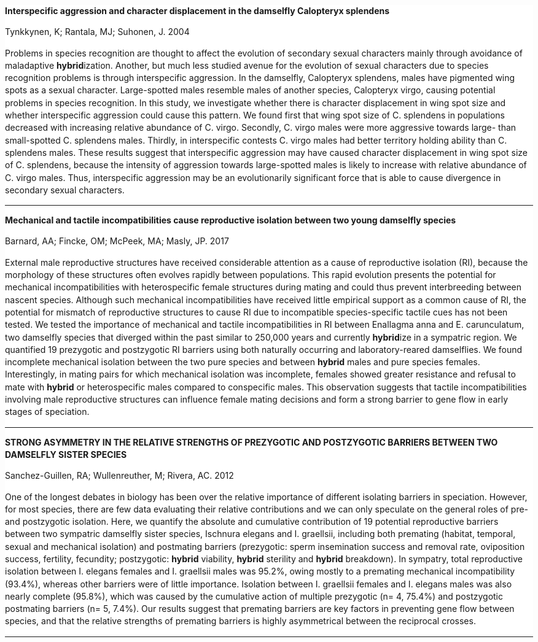 
**Interspecific aggression and character displacement in the damselfly Calopteryx splendens**

Tynkkynen, K; Rantala, MJ; Suhonen, J. 2004

Problems in species recognition are thought to affect the evolution of secondary sexual characters mainly through avoidance of maladaptive **hybrid**ization. Another, but much less studied avenue for the evolution of sexual characters due to species recognition problems is through interspecific aggression. In the damselfly, Calopteryx splendens, males have pigmented wing spots as a sexual character. Large-spotted males resemble males of another species, Calopteryx virgo, causing potential problems in species recognition. In this study, we investigate whether there is character displacement in wing spot size and whether interspecific aggression could cause this pattern. We found first that wing spot size of C. splendens in populations decreased with increasing relative abundance of C. virgo. Secondly, C. virgo males were more aggressive towards large- than small-spotted C. splendens males. Thirdly, in interspecific contests C. virgo males had better territory holding ability than C. splendens males. These results suggest that interspecific aggression may have caused character displacement in wing spot size of C. splendens, because the intensity of aggression towards large-spotted males is likely to increase with relative abundance of C. virgo males. Thus, interspecific aggression may be an evolutionarily significant force that is able to cause divergence in secondary sexual characters.

---

**Mechanical and tactile incompatibilities cause reproductive isolation between two young damselfly species**

Barnard, AA; Fincke, OM; McPeek, MA; Masly, JP. 2017

External male reproductive structures have received considerable attention as a cause of reproductive isolation (RI), because the morphology of these structures often evolves rapidly between populations. This rapid evolution presents the potential for mechanical incompatibilities with heterospecific female structures during mating and could thus prevent interbreeding between nascent species. Although such mechanical incompatibilities have received little empirical support as a common cause of RI, the potential for mismatch of reproductive structures to cause RI due to incompatible species-specific tactile cues has not been tested. We tested the importance of mechanical and tactile incompatibilities in RI between Enallagma anna and E. carunculatum, two damselfly species that diverged within the past similar to 250,000 years and currently **hybrid**ize in a sympatric region. We quantified 19 prezygotic and postzygotic RI barriers using both naturally occurring and laboratory-reared damselflies. We found incomplete mechanical isolation between the two pure species and between **hybrid** males and pure species females. Interestingly, in mating pairs for which mechanical isolation was incomplete, females showed greater resistance and refusal to mate with **hybrid** or heterospecific males compared to conspecific males. This observation suggests that tactile incompatibilities involving male reproductive structures can influence female mating decisions and form a strong barrier to gene flow in early stages of speciation.

---

**STRONG ASYMMETRY IN THE RELATIVE STRENGTHS OF PREZYGOTIC AND POSTZYGOTIC BARRIERS BETWEEN TWO DAMSELFLY SISTER SPECIES**

Sanchez-Guillen, RA; Wullenreuther, M; Rivera, AC. 2012

One of the longest debates in biology has been over the relative importance of different isolating barriers in speciation. However, for most species, there are few data evaluating their relative contributions and we can only speculate on the general roles of pre- and postzygotic isolation. Here, we quantify the absolute and cumulative contribution of 19 potential reproductive barriers between two sympatric damselfly sister species, Ischnura elegans and I. graellsii, including both premating (habitat, temporal, sexual and mechanical isolation) and postmating barriers (prezygotic: sperm insemination success and removal rate, oviposition success, fertility, fecundity; postzygotic: **hybrid** viability, **hybrid** sterility and **hybrid** breakdown). In sympatry, total reproductive isolation between I. elegans females and I. graellsii males was 95.2%, owing mostly to a premating mechanical incompatibility (93.4%), whereas other barriers were of little importance. Isolation between I. graellsii females and I. elegans males was also nearly complete (95.8%), which was caused by the cumulative action of multiple prezygotic (n= 4, 75.4%) and postzygotic postmating barriers (n= 5, 7.4%). Our results suggest that premating barriers are key factors in preventing gene flow between species, and that the relative strengths of premating barriers is highly asymmetrical between the reciprocal crosses.

---